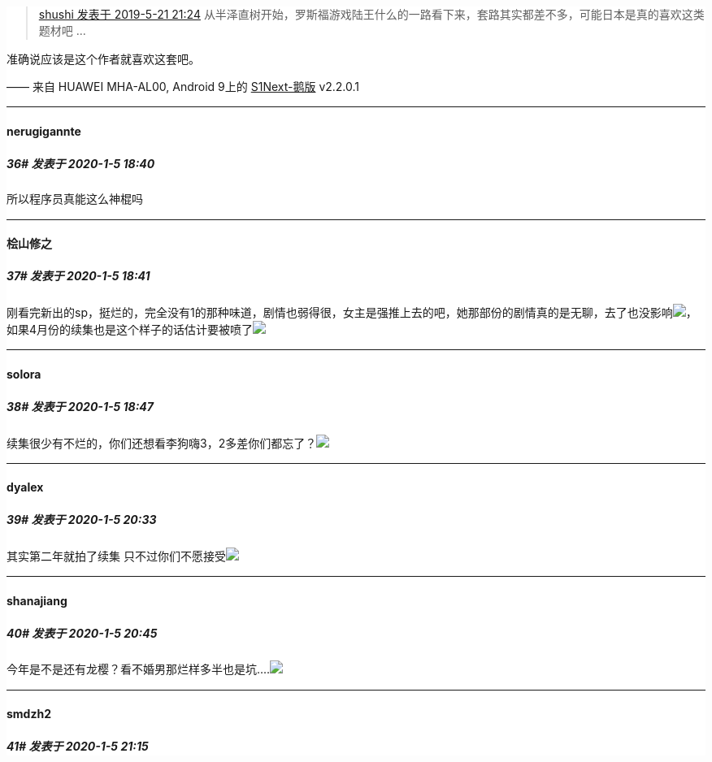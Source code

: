 
<blockquote><a href="httphttps://bbs.saraba1st.com/2b/forum.php?mod=redirect&amp;goto=findpost&amp;pid=43795260&amp;ptid=1833120" target="_blank">shushi 发表于 2019-5-21 21:24</a>
从半泽直树开始，罗斯福游戏陆王什么的一路看下来，套路其实都差不多，可能日本是真的喜欢这类题材吧 ...</blockquote>
准确说应该是这个作者就喜欢这套吧。

—— 来自 HUAWEI MHA-AL00, Android 9上的 [S1Next-鹅版](https://github.com/ykrank/S1-Next/releases) v2.2.0.1


-----

####  nerugigannte  
##### 36#       发表于 2020-1-5 18:40


所以程序员真能这么神棍吗


-----

####  桧山修之  
##### 37#       发表于 2020-1-5 18:41


刚看完新出的sp，挺烂的，完全没有1的那种味道，剧情也弱得很，女主是强推上去的吧，她那部份的剧情真的是无聊，去了也没影响<img src="https://static.saraba1st.com/image/smiley/face2017/004.gif" referrerpolicy="no-referrer">，如果4月份的续集也是这个样子的话估计要被喷了<img src="https://static.saraba1st.com/image/smiley/face2017/001.png" referrerpolicy="no-referrer">


-----

####  solora  
##### 38#       发表于 2020-1-5 18:47


续集很少有不烂的，你们还想看李狗嗨3，2多差你们都忘了？<img src="https://static.saraba1st.com/image/smiley/face2017/067.png" referrerpolicy="no-referrer">


-----

####  dyalex  
##### 39#       发表于 2020-1-5 20:33


其实第二年就拍了续集 只不过你们不愿接受<img src="https://static.saraba1st.com/image/smiley/face2017/009.gif" referrerpolicy="no-referrer">


-----

####  shanajiang  
##### 40#       发表于 2020-1-5 20:45


今年是不是还有龙樱？看不婚男那烂样多半也是坑....<img src="https://static.saraba1st.com/image/smiley/face2017/037.png" referrerpolicy="no-referrer">


-----

####  smdzh2  
##### 41#       发表于 2020-1-5 21:15
